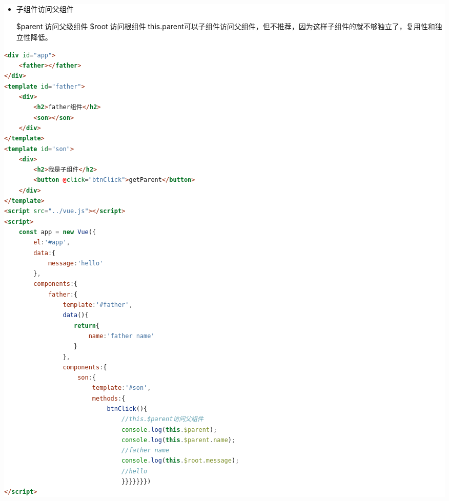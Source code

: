 

- 子组件访问父组件

  $parent  访问父级组件
  $root    访问根组件
  this.parent可以子组件访问父组件，但不推荐，因为这样子组件的就不够独立了，复用性和独立性降低。

```html
<div id="app">
    <father></father>
</div>
<template id="father">
    <div>
        <h2>father组件</h2>
        <son></son>
    </div>
</template>
<template id="son">
    <div>
        <h2>我是子组件</h2>
        <button @click="btnClick">getParent</button>
    </div>
</template>
<script src="../vue.js"></script>
<script>
    const app = new Vue({
        el:'#app',
        data:{
            message:'hello'
        },
        components:{
            father:{
                template:'#father',
                data(){
                   return{
                       name:'father name'
                   }
                },
                components:{
                    son:{
                        template:'#son',
                        methods:{
                            btnClick(){
                                //this.$parent访问父组件
                                console.log(this.$parent);
                                console.log(this.$parent.name);
                                //father name
                                console.log(this.$root.message);
                                //hello
                                }}}}}}})
</script>
```
